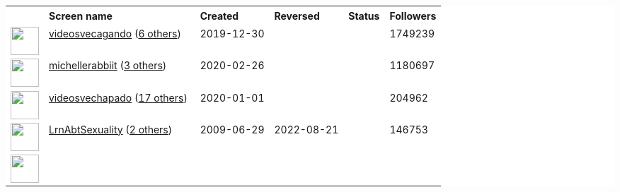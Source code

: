 <table>
    <tr>
        <th></th>
        <th align="left">Screen name</th>
        <th align="left">Created</th>
        <th align="left">Reversed</th>
        <th align="left">Status</th>
        <th align="left">Followers</th>
    </tr>
        <tr>
            <td><a href="https://twitter.com/intent/user?user_id=1211565127566118913">
                <img src="https://pbs.twimg.com/profile_images/1478961293407268864/X6tiM1q2_normal.jpg" width="40px" height="40px" align="center"/></a>
            </td>
            <td>
                <a href="https://twitter.com/videosvecagando">videosvecagando</a>&nbsp;(<a href="https://api.memory.lol/v1/tw/id/1211565127566118913">6 others</a>)&nbsp;</td>
            <td>2019-12-30</td>
            <td></td>
            <td align="center"></td>
            <td>1749239</td>
        </tr>
        <tr>
            <td><a href="https://twitter.com/intent/user?user_id=1232811605647351808">
                <img src="https://pbs.twimg.com/profile_images/1416353377349476353/h7rZ52-Y_normal.jpg" width="40px" height="40px" align="center"/></a>
            </td>
            <td>
                <a href="https://twitter.com/michellerabbiit">michellerabbiit</a>&nbsp;(<a href="https://api.memory.lol/v1/tw/id/1232811605647351808">3 others</a>)&nbsp;</td>
            <td>2020-02-26</td>
            <td></td>
            <td align="center"></td>
            <td>1180697</td>
        </tr>
        <tr>
            <td><a href="https://twitter.com/intent/user?user_id=1212503717968105472">
                <img src="https://pbs.twimg.com/profile_images/1478064075682820105/ZYTmD0Wj_normal.jpg" width="40px" height="40px" align="center"/></a>
            </td>
            <td>
                <a href="https://twitter.com/videosvechapado">videosvechapado</a>&nbsp;(<a href="https://api.memory.lol/v1/tw/id/1212503717968105472">17 others</a>)&nbsp;</td>
            <td>2020-01-01</td>
            <td></td>
            <td align="center"></td>
            <td>204962</td>
        </tr>
        <tr>
            <td><a href="https://twitter.com/intent/user?user_id=51988933">
                <img src="https://pbs.twimg.com/profile_images/1581137697099366400/VLNY1UKL_normal.jpg" width="40px" height="40px" align="center"/></a>
            </td>
            <td>
                <a href="https://twitter.com/LrnAbtSexuality">LrnAbtSexuality</a>&nbsp;(<a href="https://api.memory.lol/v1/tw/id/51988933">2 others</a>)&nbsp;</td>
            <td>2009-06-29</td>
            <td>2022-08-21</td>
            <td align="center"></td>
            <td>146753</td>
        </tr>
        <tr>
            <td><a href="https://twitter.com/intent/user?user_id=2474477038">
                <img src="https://pbs.twimg.com/profile_images/1553943665059549184/eQl-KtSH_normal.jpg" width="40px" height="40px" align="center"/></a>
            </td>